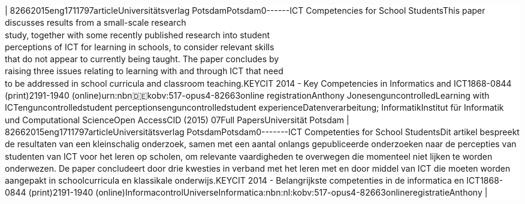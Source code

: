 | 82662015eng1711797articleUniversitätsverlag PotsdamPotsdam0------ICT Competencies for School StudentsThis paper discusses results from a small-scale research<br/>study, together with some recently published research into student<br/>perceptions of ICT for learning in schools, to consider relevant skills<br/>that do not appear to currently being taught. The paper concludes by<br/>raising three issues relating to learning with and through ICT that need<br/>to be addressed in school curricula and classroom teaching.KEYCIT 2014 - Key Competencies in Informatics and ICT1868-0844 (print)2191-1940 (online)urn:nbn:de:kobv:517-opus4-82663online registrationAnthony JonesenguncontrolledLearning with ICTenguncontrolledstudent perceptionsenguncontrolledstudent experienceDatenverarbeitung; InformatikInstitut für Informatik und Computational ScienceOpen AccessCID (2015) 07Full PapersUniversität Potsdam | 82662015eng1711797articleUniversitätsverlag PotsdamPotsdam0-------ICT Competenties for School StudentsDit artikel bespreekt de resultaten van een kleinschalig onderzoek, samen met een aantal onlangs gepubliceerde onderzoeken naar de percepties van studenten van ICT voor het leren op scholen, om relevante vaardigheden te overwegen die momenteel niet lijken te worden onderwezen. De paper concludeert door drie kwesties in verband met het leren met en door middel van ICT die moeten worden aangepakt in schoolcurricula en klassikale onderwijs.KEYCIT 2014 - Belangrijkste competenties in de informatica en ICT1868-0844 (print)2191-1940 (online)InformacontrolUniverseInformatica:nbn:nl:kobv:517-opus4-82663onlineregistratieAnthony |